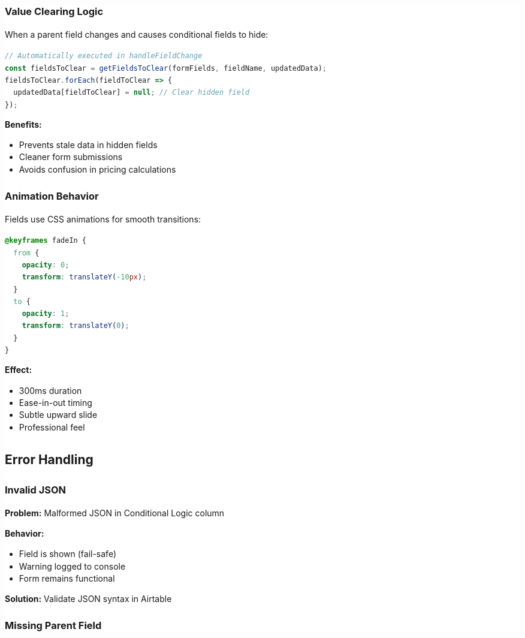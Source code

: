 ### Value Clearing Logic

When a parent field changes and causes conditional fields to hide:

```typescript
// Automatically executed in handleFieldChange
const fieldsToClear = getFieldsToClear(formFields, fieldName, updatedData);
fieldsToClear.forEach(fieldToClear => {
  updatedData[fieldToClear] = null; // Clear hidden field
});
```

**Benefits:**
- Prevents stale data in hidden fields
- Cleaner form submissions
- Avoids confusion in pricing calculations

### Animation Behavior

Fields use CSS animations for smooth transitions:

```css
@keyframes fadeIn {
  from {
    opacity: 0;
    transform: translateY(-10px);
  }
  to {
    opacity: 1;
    transform: translateY(0);
  }
}
```

**Effect:**
- 300ms duration
- Ease-in-out timing
- Subtle upward slide
- Professional feel

## Error Handling

### Invalid JSON

**Problem:** Malformed JSON in Conditional Logic column

**Behavior:**
- Field is shown (fail-safe)
- Warning logged to console
- Form remains functional

**Solution:** Validate JSON syntax in Airtable

### Missing Parent Field
